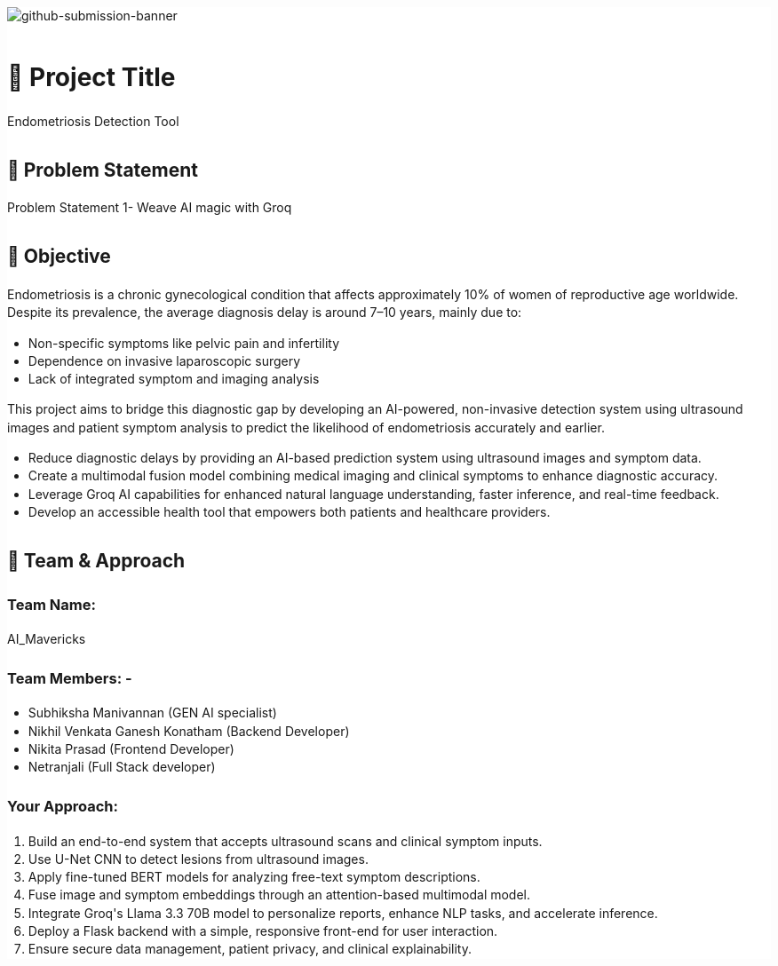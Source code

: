 ![github-submission-banner](https://github.com/user-attachments/assets/a1493b84-e4e2-456e-a791-ce35ee2bcf2f)

# 🚀 Project Title

Endometriosis Detection Tool

## 📌 Problem Statement

Problem Statement 1- Weave AI magic with Groq

## 🎯 Objective

Endometriosis is a chronic gynecological condition that affects approximately 10% of women of reproductive age worldwide.  
Despite its prevalence, the average diagnosis delay is around 7–10 years, mainly due to:
- Non-specific symptoms like pelvic pain and infertility
- Dependence on invasive laparoscopic surgery
- Lack of integrated symptom and imaging analysis

This project aims to bridge this diagnostic gap by developing an AI-powered, non-invasive detection system using ultrasound images and patient symptom analysis to predict the likelihood of endometriosis accurately and earlier.

- Reduce diagnostic delays by providing an AI-based prediction system using ultrasound images and symptom data.
- Create a multimodal fusion model combining medical imaging and clinical symptoms to enhance diagnostic accuracy.
- Leverage Groq AI capabilities for enhanced natural language understanding, faster inference, and real-time feedback.
- Develop an accessible health tool that empowers both patients and healthcare providers.

## 🧠 Team & Approach

### Team Name:  
AI_Mavericks

### Team Members:  -
- Subhiksha Manivannan (GEN AI specialist)
- Nikhil Venkata Ganesh Konatham (Backend Developer)
- Nikita Prasad (Frontend Developer)
- Netranjali (Full Stack developer)

### Your Approach:  
1. Build an end-to-end system that accepts ultrasound scans and clinical symptom inputs.  
2. Use U-Net CNN to detect lesions from ultrasound images.  
3. Apply fine-tuned BERT models for analyzing free-text symptom descriptions.  
4. Fuse image and symptom embeddings through an attention-based multimodal model.  
5. Integrate Groq's Llama 3.3 70B model to personalize reports, enhance NLP tasks, and accelerate inference.
6. Deploy a Flask backend with a simple, responsive front-end for user interaction.
7. Ensure secure data management, patient privacy, and clinical explainability.
